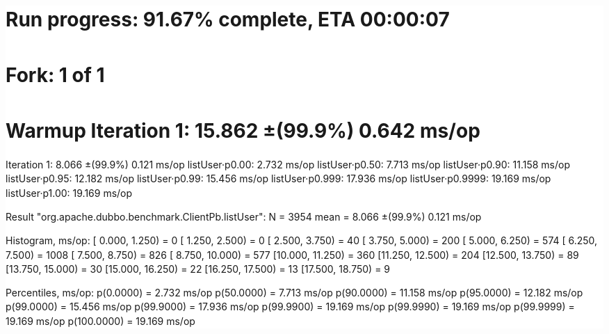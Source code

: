 # Run progress: 91.67% complete, ETA 00:00:07
# Fork: 1 of 1
# Warmup Iteration   1: 15.862 ±(99.9%) 0.642 ms/op
Iteration   1: 8.066 ±(99.9%) 0.121 ms/op
                 listUser·p0.00:   2.732 ms/op
                 listUser·p0.50:   7.713 ms/op
                 listUser·p0.90:   11.158 ms/op
                 listUser·p0.95:   12.182 ms/op
                 listUser·p0.99:   15.456 ms/op
                 listUser·p0.999:  17.936 ms/op
                 listUser·p0.9999: 19.169 ms/op
                 listUser·p1.00:   19.169 ms/op



Result "org.apache.dubbo.benchmark.ClientPb.listUser":
  N = 3954
  mean =      8.066 ±(99.9%) 0.121 ms/op

  Histogram, ms/op:
    [ 0.000,  1.250) = 0 
    [ 1.250,  2.500) = 0 
    [ 2.500,  3.750) = 40 
    [ 3.750,  5.000) = 200 
    [ 5.000,  6.250) = 574 
    [ 6.250,  7.500) = 1008 
    [ 7.500,  8.750) = 826 
    [ 8.750, 10.000) = 577 
    [10.000, 11.250) = 360 
    [11.250, 12.500) = 204 
    [12.500, 13.750) = 89 
    [13.750, 15.000) = 30 
    [15.000, 16.250) = 22 
    [16.250, 17.500) = 13 
    [17.500, 18.750) = 9 

  Percentiles, ms/op:
      p(0.0000) =      2.732 ms/op
     p(50.0000) =      7.713 ms/op
     p(90.0000) =     11.158 ms/op
     p(95.0000) =     12.182 ms/op
     p(99.0000) =     15.456 ms/op
     p(99.9000) =     17.936 ms/op
     p(99.9900) =     19.169 ms/op
     p(99.9990) =     19.169 ms/op
     p(99.9999) =     19.169 ms/op
    p(100.0000) =     19.169 ms/op

